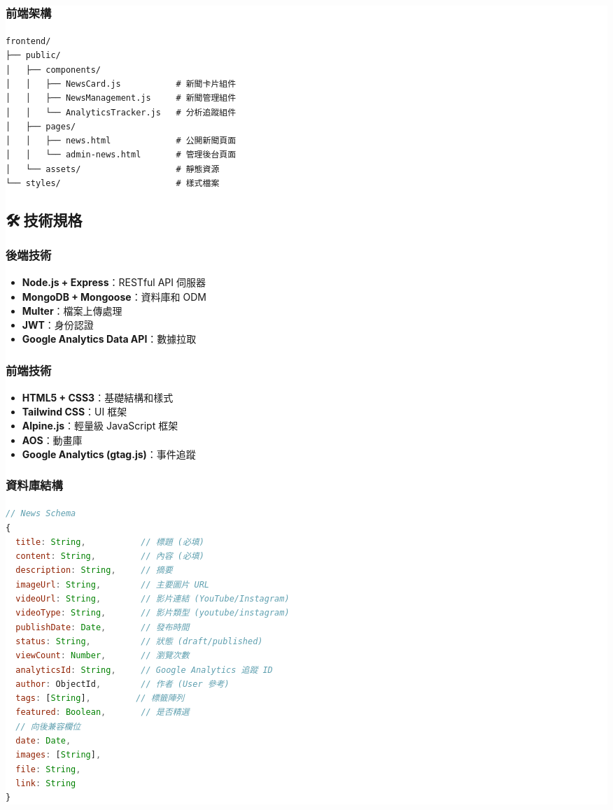 ### 前端架構
```
frontend/
├── public/
│   ├── components/
│   │   ├── NewsCard.js           # 新聞卡片組件
│   │   ├── NewsManagement.js     # 新聞管理組件
│   │   └── AnalyticsTracker.js   # 分析追蹤組件
│   ├── pages/
│   │   ├── news.html             # 公開新聞頁面
│   │   └── admin-news.html       # 管理後台頁面
│   └── assets/                   # 靜態資源
└── styles/                       # 樣式檔案
```

## 🛠️ 技術規格

### 後端技術
- **Node.js + Express**：RESTful API 伺服器
- **MongoDB + Mongoose**：資料庫和 ODM
- **Multer**：檔案上傳處理
- **JWT**：身份認證
- **Google Analytics Data API**：數據拉取

### 前端技術
- **HTML5 + CSS3**：基礎結構和樣式
- **Tailwind CSS**：UI 框架
- **Alpine.js**：輕量級 JavaScript 框架
- **AOS**：動畫庫
- **Google Analytics (gtag.js)**：事件追蹤

### 資料庫結構
```javascript
// News Schema
{
  title: String,           // 標題 (必填)
  content: String,         // 內容 (必填)
  description: String,     // 摘要
  imageUrl: String,        // 主要圖片 URL
  videoUrl: String,        // 影片連結 (YouTube/Instagram)
  videoType: String,       // 影片類型 (youtube/instagram)
  publishDate: Date,       // 發布時間
  status: String,          // 狀態 (draft/published)
  viewCount: Number,       // 瀏覽次數
  analyticsId: String,     // Google Analytics 追蹤 ID
  author: ObjectId,        // 作者 (User 參考)
  tags: [String],         // 標籤陣列
  featured: Boolean,       // 是否精選
  // 向後兼容欄位
  date: Date,
  images: [String],
  file: String,
  link: String
}
```

